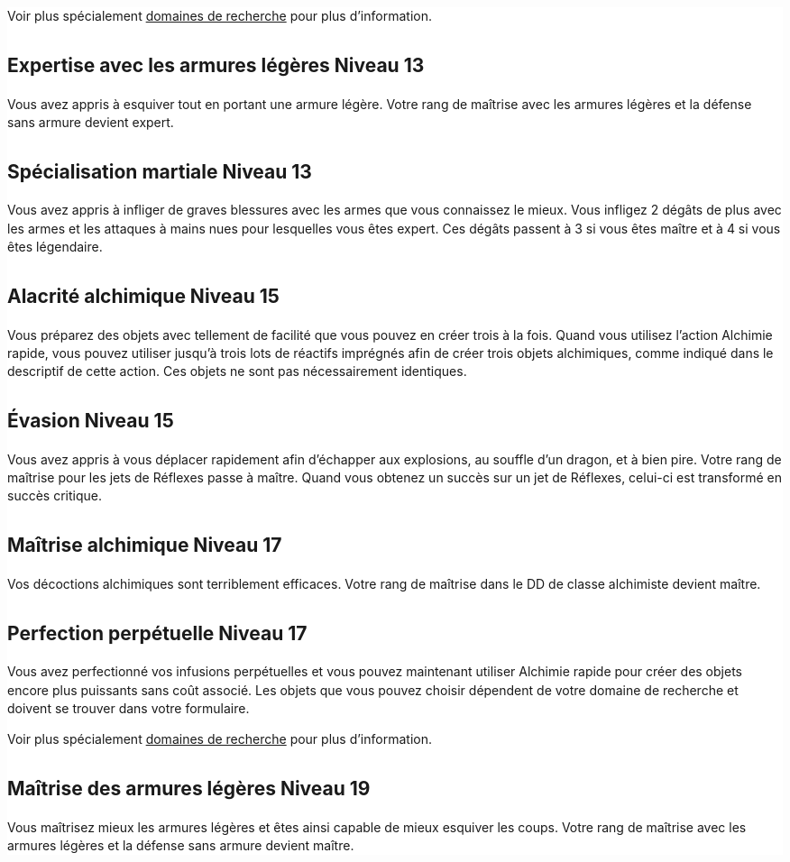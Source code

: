 Voir plus spécialement <a href="https://2e.aonprd.com/ResearchFields.aspx">domaines de recherche</a> pour plus d’information.

## Expertise avec les armures légères Niveau 13

Vous avez appris à esquiver tout en portant une armure légère. Votre rang de maîtrise avec les armures légères et la défense sans armure devient expert. 

## Spécialisation martiale Niveau 13

Vous avez appris à infliger de graves blessures avec les armes que vous connaissez le mieux. Vous infligez 2 dégâts de plus avec les armes et les attaques à mains nues pour lesquelles vous êtes expert. Ces dégâts passent à 3 si vous êtes maître et à 4 si vous êtes légendaire.

## Alacrité alchimique Niveau 15

Vous préparez des objets avec tellement de facilité que vous pouvez en créer trois à la fois. Quand vous utilisez l’action Alchimie rapide, vous pouvez utiliser jusqu’à trois lots de réactifs imprégnés afin de créer trois objets alchimiques, comme indiqué dans le descriptif de cette action. Ces objets ne sont pas nécessairement identiques.

## Évasion Niveau 15

Vous avez appris à vous déplacer rapidement afin d’échapper aux explosions, au souffle d’un dragon, et à bien pire. Votre rang de maîtrise pour les jets de Réflexes passe à maître. Quand vous obtenez un succès sur un jet de Réflexes, celui-ci est transformé en succès critique.

## Maîtrise alchimique Niveau 17

Vos décoctions alchimiques sont terriblement efficaces. Votre rang de maîtrise dans le DD de classe alchimiste devient maître.

## Perfection perpétuelle Niveau 17

Vous avez perfectionné vos infusions perpétuelles et vous pouvez maintenant utiliser Alchimie rapide pour créer des objets encore plus puissants sans coût associé. Les objets que vous pouvez choisir dépendent de votre domaine de recherche et doivent se trouver dans votre formulaire. 

Voir plus spécialement <a href="https://2e.aonprd.com/ResearchFields.aspx">domaines de recherche</a> pour plus d’information.

## Maîtrise des armures légères Niveau 19

Vous maîtrisez mieux les armures légères et êtes ainsi capable de mieux esquiver les coups. Votre rang de maîtrise avec les armures légères et la défense sans armure devient maître.


